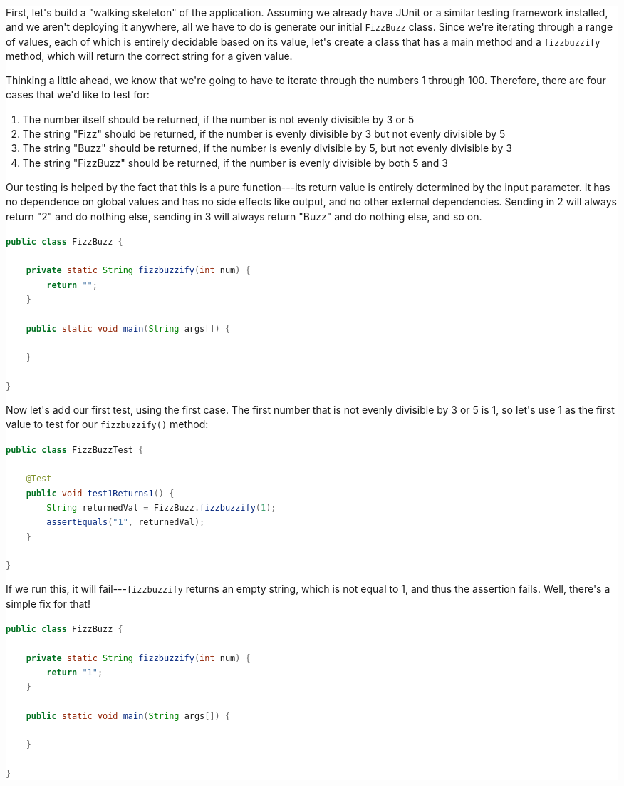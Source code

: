First, let's build a "walking skeleton" of the application.  Assuming we already have JUnit or a similar testing framework installed, and we aren't deploying it anywhere, all we have to do is generate our initial `FizzBuzz` class.  Since we're iterating through a range of values, each of which is entirely decidable based on its value, let's create a class that has a main method and a `fizzbuzzify` method, which will return the correct string for a given value.

Thinking a little ahead, we know that we're going to have to iterate through the numbers 1 through 100.  Therefore, there are four cases that we'd like to test for:

1. The number itself should be returned, if the number is not evenly divisible by 3 or 5
2. The string "Fizz" should be returned, if the number is evenly divisible by 3 but not evenly divisible by 5
3. The string "Buzz" should be returned, if the number is evenly divisible by 5, but not evenly divisible by 3
4. The string "FizzBuzz" should be returned, if the number is evenly divisible by both 5 and 3

Our testing is helped by the fact that this is a pure function---its return value is entirely determined by the input parameter.  It has no dependence on global values and has no side effects like output, and no other external dependencies.  Sending in 2 will always return "2" and do nothing else, sending in 3 will always return "Buzz" and do nothing else, and so on.

```java
public class FizzBuzz {

    private static String fizzbuzzify(int num) {
        return "";
    }

    public static void main(String args[]) {

    }

}
```

Now let's add our first test, using the first case.  The first number that is not evenly divisible by 3 or 5 is 1, so let's use 1 as the first value to test for our `fizzbuzzify()` method:

```java
public class FizzBuzzTest {

    @Test
    public void test1Returns1() {
        String returnedVal = FizzBuzz.fizzbuzzify(1);
        assertEquals("1", returnedVal);
    }

}
```

If we run this, it will fail---`fizzbuzzify` returns an empty string, which is not equal to 1, and thus the assertion fails.  Well, there's a simple fix for that!

```java
public class FizzBuzz {

    private static String fizzbuzzify(int num) {
        return "1";
    }

    public static void main(String args[]) {

    }

}
```
